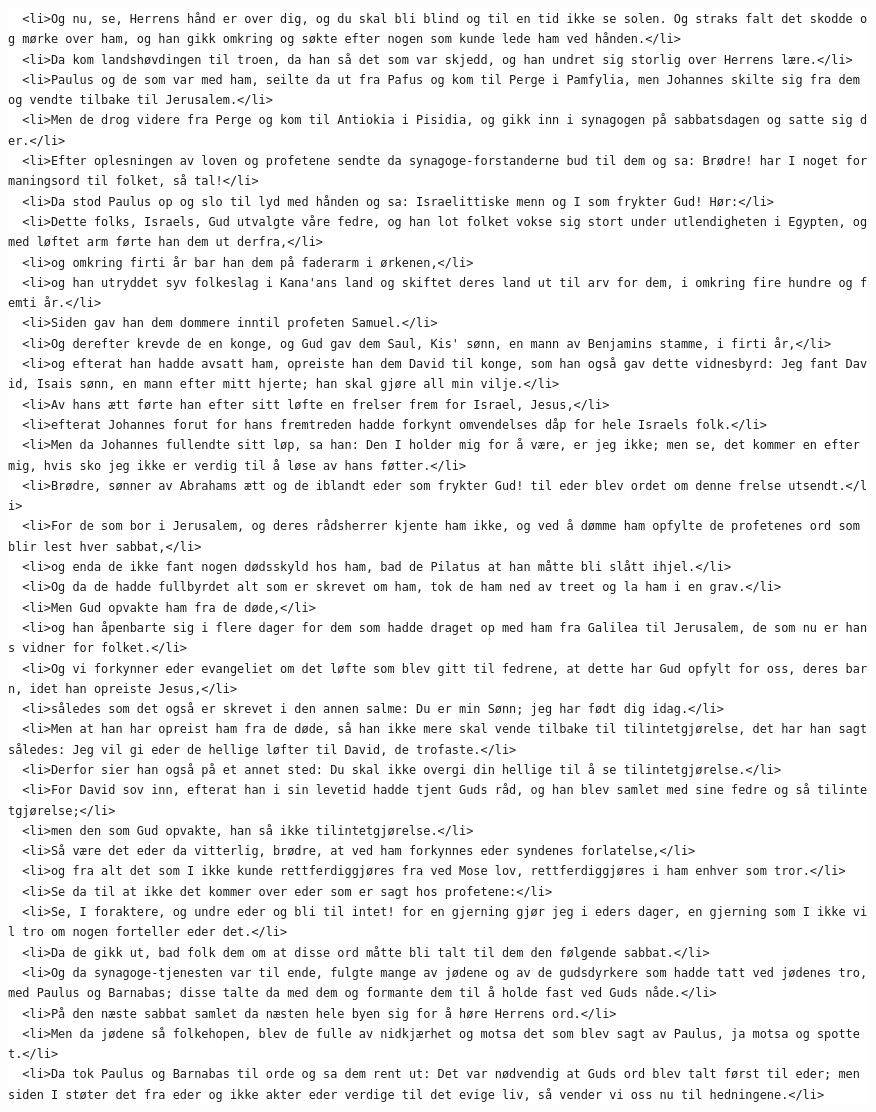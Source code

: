       <li>Og nu, se, Herrens hånd er over dig, og du skal bli blind og til en tid ikke se solen. Og straks falt det skodde og mørke over ham, og han gikk omkring og søkte efter nogen som kunde lede ham ved hånden.</li>
      <li>Da kom landshøvdingen til troen, da han så det som var skjedd, og han undret sig storlig over Herrens lære.</li>
      <li>Paulus og de som var med ham, seilte da ut fra Pafus og kom til Perge i Pamfylia, men Johannes skilte sig fra dem og vendte tilbake til Jerusalem.</li>
      <li>Men de drog videre fra Perge og kom til Antiokia i Pisidia, og gikk inn i synagogen på sabbatsdagen og satte sig der.</li>
      <li>Efter oplesningen av loven og profetene sendte da synagoge-forstanderne bud til dem og sa: Brødre! har I noget formaningsord til folket, så tal!</li>
      <li>Da stod Paulus op og slo til lyd med hånden og sa: Israelittiske menn og I som frykter Gud! Hør:</li>
      <li>Dette folks, Israels, Gud utvalgte våre fedre, og han lot folket vokse sig stort under utlendigheten i Egypten, og med løftet arm førte han dem ut derfra,</li>
      <li>og omkring firti år bar han dem på faderarm i ørkenen,</li>
      <li>og han utryddet syv folkeslag i Kana'ans land og skiftet deres land ut til arv for dem, i omkring fire hundre og femti år.</li>
      <li>Siden gav han dem dommere inntil profeten Samuel.</li>
      <li>Og derefter krevde de en konge, og Gud gav dem Saul, Kis' sønn, en mann av Benjamins stamme, i firti år,</li>
      <li>og efterat han hadde avsatt ham, opreiste han dem David til konge, som han også gav dette vidnesbyrd: Jeg fant David, Isais sønn, en mann efter mitt hjerte; han skal gjøre all min vilje.</li>
      <li>Av hans ætt førte han efter sitt løfte en frelser frem for Israel, Jesus,</li>
      <li>efterat Johannes forut for hans fremtreden hadde forkynt omvendelses dåp for hele Israels folk.</li>
      <li>Men da Johannes fullendte sitt løp, sa han: Den I holder mig for å være, er jeg ikke; men se, det kommer en efter mig, hvis sko jeg ikke er verdig til å løse av hans føtter.</li>
      <li>Brødre, sønner av Abrahams ætt og de iblandt eder som frykter Gud! til eder blev ordet om denne frelse utsendt.</li>
      <li>For de som bor i Jerusalem, og deres rådsherrer kjente ham ikke, og ved å dømme ham opfylte de profetenes ord som blir lest hver sabbat,</li>
      <li>og enda de ikke fant nogen dødsskyld hos ham, bad de Pilatus at han måtte bli slått ihjel.</li>
      <li>Og da de hadde fullbyrdet alt som er skrevet om ham, tok de ham ned av treet og la ham i en grav.</li>
      <li>Men Gud opvakte ham fra de døde,</li>
      <li>og han åpenbarte sig i flere dager for dem som hadde draget op med ham fra Galilea til Jerusalem, de som nu er hans vidner for folket.</li>
      <li>Og vi forkynner eder evangeliet om det løfte som blev gitt til fedrene, at dette har Gud opfylt for oss, deres barn, idet han opreiste Jesus,</li>
      <li>således som det også er skrevet i den annen salme: Du er min Sønn; jeg har født dig idag.</li>
      <li>Men at han har opreist ham fra de døde, så han ikke mere skal vende tilbake til tilintetgjørelse, det har han sagt således: Jeg vil gi eder de hellige løfter til David, de trofaste.</li>
      <li>Derfor sier han også på et annet sted: Du skal ikke overgi din hellige til å se tilintetgjørelse.</li>
      <li>For David sov inn, efterat han i sin levetid hadde tjent Guds råd, og han blev samlet med sine fedre og så tilintetgjørelse;</li>
      <li>men den som Gud opvakte, han så ikke tilintetgjørelse.</li>
      <li>Så være det eder da vitterlig, brødre, at ved ham forkynnes eder syndenes forlatelse,</li>
      <li>og fra alt det som I ikke kunde rettferdiggjøres fra ved Mose lov, rettferdiggjøres i ham enhver som tror.</li>
      <li>Se da til at ikke det kommer over eder som er sagt hos profetene:</li>
      <li>Se, I foraktere, og undre eder og bli til intet! for en gjerning gjør jeg i eders dager, en gjerning som I ikke vil tro om nogen forteller eder det.</li>
      <li>Da de gikk ut, bad folk dem om at disse ord måtte bli talt til dem den følgende sabbat.</li>
      <li>Og da synagoge-tjenesten var til ende, fulgte mange av jødene og av de gudsdyrkere som hadde tatt ved jødenes tro, med Paulus og Barnabas; disse talte da med dem og formante dem til å holde fast ved Guds nåde.</li>
      <li>På den næste sabbat samlet da næsten hele byen sig for å høre Herrens ord.</li>
      <li>Men da jødene så folkehopen, blev de fulle av nidkjærhet og motsa det som blev sagt av Paulus, ja motsa og spottet.</li>
      <li>Da tok Paulus og Barnabas til orde og sa dem rent ut: Det var nødvendig at Guds ord blev talt først til eder; men siden I støter det fra eder og ikke akter eder verdige til det evige liv, så vender vi oss nu til hedningene.</li>